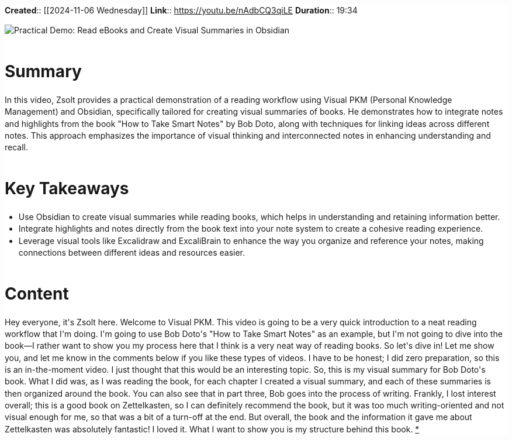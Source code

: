 **Created**:: [[2024-11-06 Wednesday]]
**Link**:: https://youtu.be/nAdbCQ3qiLE
**Duration**:: 19:34

![Practical Demo: Read eBooks and Create Visual Summaries in Obsidian](https://youtu.be/nAdbCQ3qiLE)

# Summary
In this video, Zsolt provides a practical demonstration of a reading workflow using Visual PKM (Personal Knowledge Management) and Obsidian, specifically tailored for creating visual summaries of books. He demonstrates how to integrate notes and highlights from the book "How to Take Smart Notes" by Bob Doto, along with techniques for linking ideas across different notes. This approach emphasizes the importance of visual thinking and interconnected notes in enhancing understanding and recall.

# Key Takeaways
- Use Obsidian to create visual summaries while reading books, which helps in understanding and retaining information better.
- Integrate highlights and notes directly from the book text into your note system to create a cohesive reading experience.
- Leverage visual tools like Excalidraw and ExcaliBrain to enhance the way you organize and reference your notes, making connections between different ideas and resources easier.

# Content
Hey everyone, it's Zsolt here. Welcome to Visual PKM. This video is going to be a very quick introduction to a neat reading workflow that I'm doing. I'm going to use Bob Doto's "How to Take Smart Notes" as an example, but I'm not going to dive into the book—I rather want to show you my process here that I think is a very neat way of reading books. So let's dive in! Let me show you, and let me know in the comments below if you like these types of videos. I have to be honest; I did zero preparation, so this is an in-the-moment video. I just thought that this would be an interesting topic. So, this is my visual summary for Bob Doto's book. What I did was, as I was reading the book, for each chapter I created a visual summary, and each of these summaries is then organized around the book. You can also see that in part three, Bob goes into the process of writing. Frankly, I lost interest overall; this is a good book on Zettelkasten, so I can definitely recommend the book, but it was too much writing-oriented and not visual enough for me, so that was a bit of a turn-off at the end. But overall, the book and the information it gave me about Zettelkasten was absolutely fantastic! I loved it. What I want to show you is my structure behind this book. [* ](https://youtu.be/nAdbCQ3qiLE?t=0)
